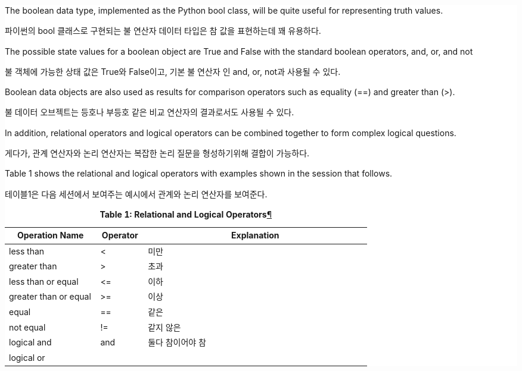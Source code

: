 The boolean data type, implemented as the Python bool class, will be quite useful for representing truth values. 

파이썬의 bool 클래스로 구현되는 불 연산자 데이터 타입은 참 값을 표현하는데 꽤 유용하다. 

The possible state values for a boolean object are True and False with the standard boolean operators, and, or, and not

불 객체에 가능한 상태 값은 True와 False이고, 기본 불 연산자 인 and, or, not과 사용될 수 있다.

Boolean data objects are also used as results for comparison operators such as equality (==) and greater than (>). 

불 데이터 오브젝트는 등호나 부등호 같은 비교 연산자의 결과로서도 사용될 수 있다.

In addition, relational operators and logical operators can be combined together to form complex logical questions. 

게다가, 관계 연산자와 논리 연산자는 복잡한 논리 질문을 형성하기위해 결합이 가능하다.

Table 1 shows the relational and logical operators with examples shown in the session that follows.

테이블1은 다음 세션에서 보여주는 예시에서 관계와 논리 연산자를 보여준다.

<table border="0" class="table" id="id1">
<caption><span class="caption-text"><strong>Table 1: Relational and Logical Operators</strong></span><a class="headerlink" href="#id1" title="Permalink to this table">¶</a></caption>
<colgroup>
<col width="25%">
<col width="13%">
<col width="61%">
</colgroup>
<thead valign="bottom">
<tr class="row-odd"><th class="head"><strong>Operation Name</strong></th>
<th class="head"><strong>Operator</strong></th>
<th class="head"><strong>Explanation</strong></th>
</tr>
</thead>
<tbody valign="top">
<tr class="row-even"><td>less than</td>
<td><</td>
<td>미만</td>
</tr>
<tr class="row-odd"><td>greater than</td>
<td>></td>
<td>초과</td>
</tr>
<tr class="row-even"><td>less than or equal</td>
<td><=</td>
<td>이하</td>
</tr>
<tr class="row-odd"><td>greater than or equal</td>
<td>>=</td>
<td>이상</td>
</tr>
<tr class="row-even"><td>equal</td>
<td>==</td>
<td>같은</td>
</tr>
<tr class="row-odd"><td>not equal</td>
<td>!=</td>
<td>같지 않은</td>
</tr>
<tr class="row-even"><td>logical and</td>
<td>and</td>
<td>둘다 참이어야 참</td>
</tr>
<tr class="row-odd"><td>logical or</td>